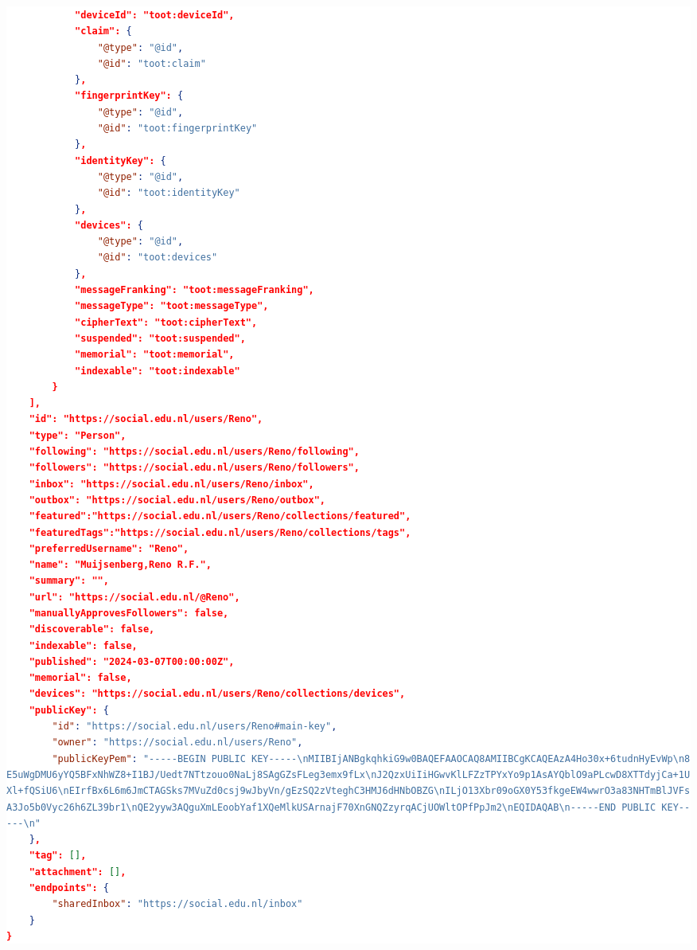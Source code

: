 ```json
            "deviceId": "toot:deviceId",
            "claim": {
                "@type": "@id",
                "@id": "toot:claim"
            },
            "fingerprintKey": {
                "@type": "@id",
                "@id": "toot:fingerprintKey"
            },
            "identityKey": {
                "@type": "@id",
                "@id": "toot:identityKey"
            },
            "devices": {
                "@type": "@id",
                "@id": "toot:devices"
            },
            "messageFranking": "toot:messageFranking",
            "messageType": "toot:messageType",
            "cipherText": "toot:cipherText",
            "suspended": "toot:suspended",
            "memorial": "toot:memorial",
            "indexable": "toot:indexable"
        }
    ],
    "id": "https://social.edu.nl/users/Reno",
    "type": "Person",
    "following": "https://social.edu.nl/users/Reno/following",
    "followers": "https://social.edu.nl/users/Reno/followers",
    "inbox": "https://social.edu.nl/users/Reno/inbox",
    "outbox": "https://social.edu.nl/users/Reno/outbox",
    "featured":"https://social.edu.nl/users/Reno/collections/featured",
    "featuredTags":"https://social.edu.nl/users/Reno/collections/tags",
    "preferredUsername": "Reno",
    "name": "Muijsenberg,Reno R.F.",
    "summary": "",
    "url": "https://social.edu.nl/@Reno",
    "manuallyApprovesFollowers": false,
    "discoverable": false,
    "indexable": false,
    "published": "2024-03-07T00:00:00Z",
    "memorial": false,
    "devices": "https://social.edu.nl/users/Reno/collections/devices",
    "publicKey": {
        "id": "https://social.edu.nl/users/Reno#main-key",
        "owner": "https://social.edu.nl/users/Reno",
        "publicKeyPem": "-----BEGIN PUBLIC KEY-----\nMIIBIjANBgkqhkiG9w0BAQEFAAOCAQ8AMIIBCgKCAQEAzA4Ho30x+6tudnHyEvWp\n8E5uWgDMU6yYQ5BFxNhWZ8+I1BJ/Uedt7NTtzouo0NaLj8SAgGZsFLeg3emx9fLx\nJ2QzxUiIiHGwvKlLFZzTPYxYo9p1AsAYQblO9aPLcwD8XTTdyjCa+1UXl+fQSiU6\nEIrfBx6L6m6JmCTAGSks7MVuZd0csj9wJbyVn/gEzSQ2zVteghC3HMJ6dHNbOBZG\nILjO13Xbr09oGX0Y53fkgeEW4wwrO3a83NHTmBlJVFsA3Jo5b0Vyc26h6ZL39br1\nQE2yyw3AQguXmLEoobYaf1XQeMlkUSArnajF70XnGNQZzyrqACjUOWltOPfPpJm2\nEQIDAQAB\n-----END PUBLIC KEY-----\n"
    },
    "tag": [],
    "attachment": [],
    "endpoints": {
        "sharedInbox": "https://social.edu.nl/inbox"
    }
}
```
